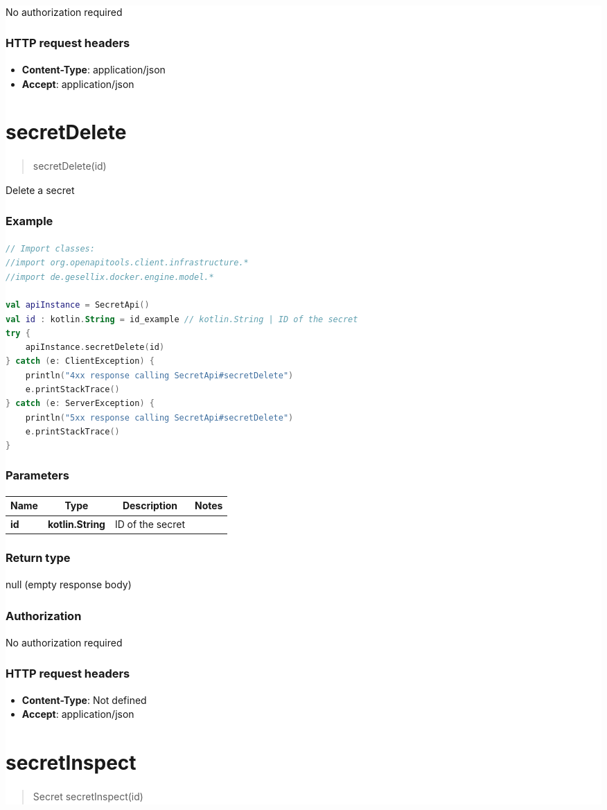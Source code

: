 No authorization required

### HTTP request headers

 - **Content-Type**: application/json
 - **Accept**: application/json

<a name="secretDelete"></a>
# **secretDelete**
> secretDelete(id)

Delete a secret

### Example
```kotlin
// Import classes:
//import org.openapitools.client.infrastructure.*
//import de.gesellix.docker.engine.model.*

val apiInstance = SecretApi()
val id : kotlin.String = id_example // kotlin.String | ID of the secret
try {
    apiInstance.secretDelete(id)
} catch (e: ClientException) {
    println("4xx response calling SecretApi#secretDelete")
    e.printStackTrace()
} catch (e: ServerException) {
    println("5xx response calling SecretApi#secretDelete")
    e.printStackTrace()
}
```

### Parameters

Name | Type | Description  | Notes
------------- | ------------- | ------------- | -------------
 **id** | **kotlin.String**| ID of the secret |

### Return type

null (empty response body)

### Authorization

No authorization required

### HTTP request headers

 - **Content-Type**: Not defined
 - **Accept**: application/json

<a name="secretInspect"></a>
# **secretInspect**
> Secret secretInspect(id)
